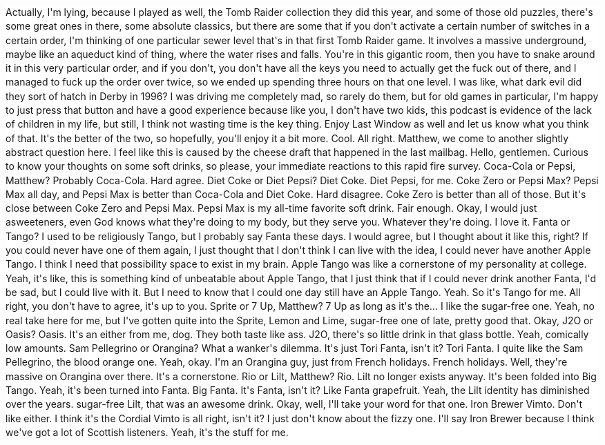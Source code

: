 Actually, I'm lying, because I played as well, the Tomb Raider collection they did this year, and some of those old puzzles, there's some great ones in there, some absolute classics, but there are some that if you don't activate a certain number of switches in a certain order, I'm thinking of one particular sewer level that's in that first Tomb Raider game. It involves a massive underground, maybe like an aqueduct kind of thing, where the water rises and falls. You're in this gigantic room, then you have to snake around it in this very particular order, and if you don't, you don't have all the keys you need to actually get the fuck out of there, and I managed to fuck up the order over twice, so we ended up spending three hours on that one level.
I was like, what dark evil did they sort of hatch in Derby in 1996? I was driving me completely mad, so rarely do them, but for old games in particular, I'm happy to just press that button and have a good experience because like you, I don't have two kids, this podcast is evidence of the lack of children in my life, but still, I think not wasting time is the key thing. Enjoy Last Window as well and let us know what you think of that.
It's the better of the two, so hopefully, you'll enjoy it a bit more. Cool.
All right. Matthew, we come to another slightly abstract question here. I feel like this is caused by the cheese draft that happened in the last mailbag.
Hello, gentlemen. Curious to know your thoughts on some soft drinks, so please, your immediate reactions to this rapid fire survey. Coca-Cola or Pepsi, Matthew?
Probably Coca-Cola.
Hard agree. Diet Coke or Diet Pepsi?
Diet Coke.
Diet Pepsi, for me. Coke Zero or Pepsi Max?
Pepsi Max all day, and Pepsi Max is better than Coca-Cola and Diet Coke.
Hard disagree. Coke Zero is better than all of those. But it's close between Coke Zero and Pepsi Max.
Pepsi Max is my all-time favorite soft drink.
Fair enough. Okay, I would just asweeteners, even God knows what they're doing to my body, but they serve you.
Whatever they're doing. I love it.
Fanta or Tango?
I used to be religiously Tango, but I probably say Fanta these days.
I would agree, but I thought about it like this, right? If you could never have one of them again, I just thought that I don't think I can live with the idea, I could never have another Apple Tango. I think I need that possibility space to exist in my brain.
Apple Tango was like a cornerstone of my personality at college.
Yeah, it's like, this is something kind of unbeatable about Apple Tango, that I just think that if I could never drink another Fanta, I'd be sad, but I could live with it. But I need to know that I could one day still have an Apple Tango.
Yeah.
So it's Tango for me. All right, you don't have to agree, it's up to you. Sprite or 7 Up, Matthew?
7 Up as long as it's the... I like the sugar-free one.
Yeah, no real take here for me, but I've gotten quite into the Sprite, Lemon and Lime, sugar-free one of late, pretty good that. Okay, J2O or Oasis?
Oasis.
It's an either from me, dog. They both taste like ass.
J2O, there's so little drink in that glass bottle.
Yeah, comically low amounts. Sam Pellegrino or Orangina?
What a wanker's dilemma.
It's just Tori Fanta, isn't it?
Tori Fanta. I quite like the Sam Pellegrino, the blood orange one.
Yeah, okay. I'm an Orangina guy, just from French holidays.
French holidays.
Well, they're massive on Orangina over there. It's a cornerstone. Rio or Lilt, Matthew?
Rio.
Lilt no longer exists anyway. It's been folded into Big Tango. Yeah, it's been turned into Fanta.
Big Fanta.
It's Fanta, isn't it? Like Fanta grapefruit.
Yeah, the Lilt identity has diminished over the years.
sugar-free Lilt, that was an awesome drink.
Okay, well, I'll take your word for that one. Iron Brewer Vimto.
Don't like either.
I think it's the Cordial Vimto is all right, isn't it? I just don't know about the fizzy one. I'll say Iron Brewer because I think we've got a lot of Scottish listeners.
Yeah, it's the stuff for me.